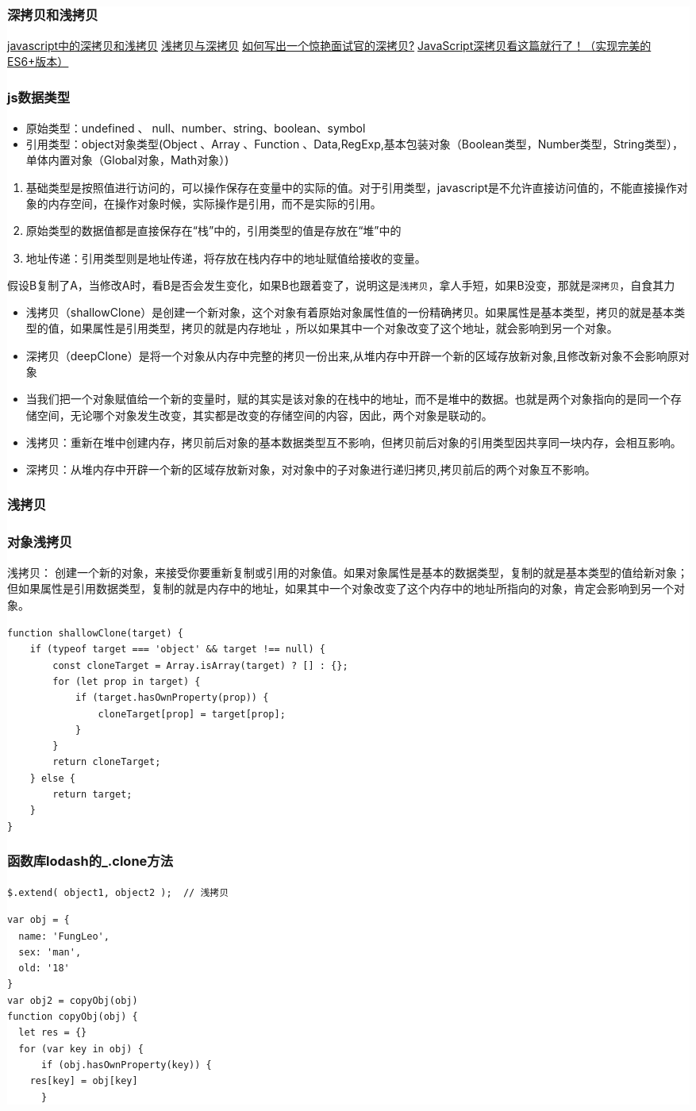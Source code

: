 ### 深拷贝和浅拷贝
[javascript中的深拷贝和浅拷贝](https://www.zhihu.com/question/23031215/answer/326129003)
[浅拷贝与深拷贝](https://segmentfault.com/a/1190000017489663?utm_source=sf-similar-article)
[如何写出一个惊艳面试官的深拷贝?](https://segmentfault.com/a/1190000020255831)
[JavaScript深拷贝看这篇就行了！（实现完美的ES6+版本）](https://blog.csdn.net/cc18868876837/article/details/114918262)
### js数据类型
- 原始类型：undefined 、 null、number、string、boolean、symbol
- 引用类型：object对象类型(Object 、Array 、Function 、Data,RegExp,基本包装对象（Boolean类型，Number类型，String类型），单体内置对象（Global对象，Math对象）)

1. 基础类型是按照值进行访问的，可以操作保存在变量中的实际的值。对于引用类型，javascript是不允许直接访问值的，不能直接操作对象的内存空间，在操作对象时候，实际操作是引用，而不是实际的引用。

2. 原始类型的数据值都是直接保存在“栈”中的，引用类型的值是存放在“堆”中的
3. 地址传递：引用类型则是地址传递，将存放在栈内存中的地址赋值给接收的变量。

假设B复制了A，当修改A时，看B是否会发生变化，如果B也跟着变了，说明这是`浅拷贝`，拿人手短，如果B没变，那就是`深拷贝`，自食其力

- 浅拷贝（shallowClone）是创建一个新对象，这个对象有着原始对象属性值的一份精确拷贝。如果属性是基本类型，拷贝的就是基本类型的值，如果属性是引用类型，拷贝的就是内存地址 ，所以如果其中一个对象改变了这个地址，就会影响到另一个对象。
- 深拷贝（deepClone）是将一个对象从内存中完整的拷贝一份出来,从堆内存中开辟一个新的区域存放新对象,且修改新对象不会影响原对象

- 当我们把一个对象赋值给一个新的变量时，赋的其实是该对象的在栈中的地址，而不是堆中的数据。也就是两个对象指向的是同一个存储空间，无论哪个对象发生改变，其实都是改变的存储空间的内容，因此，两个对象是联动的。
- 浅拷贝：重新在堆中创建内存，拷贝前后对象的基本数据类型互不影响，但拷贝前后对象的引用类型因共享同一块内存，会相互影响。
- 深拷贝：从堆内存中开辟一个新的区域存放新对象，对对象中的子对象进行递归拷贝,拷贝前后的两个对象互不影响。

### 浅拷贝
### 对象浅拷贝
浅拷贝： 创建一个新的对象，来接受你要重新复制或引用的对象值。如果对象属性是基本的数据类型，复制的就是基本类型的值给新对象；但如果属性是引用数据类型，复制的就是内存中的地址，如果其中一个对象改变了这个内存中的地址所指向的对象，肯定会影响到另一个对象。
```JS
function shallowClone(target) {
    if (typeof target === 'object' && target !== null) {
        const cloneTarget = Array.isArray(target) ? [] : {};
        for (let prop in target) {
            if (target.hasOwnProperty(prop)) {
                cloneTarget[prop] = target[prop];
            }
        }
        return cloneTarget;
    } else {
        return target;
    }
}
```
### 函数库lodash的_.clone方法
```JS
$.extend( object1, object2 );  // 浅拷贝
```
```JS
var obj = {
  name: 'FungLeo',
  sex: 'man',
  old: '18'
}
var obj2 = copyObj(obj)
function copyObj(obj) {
  let res = {}
  for (var key in obj) {
      if (obj.hasOwnProperty(key)) {
    res[key] = obj[key]
      }

```